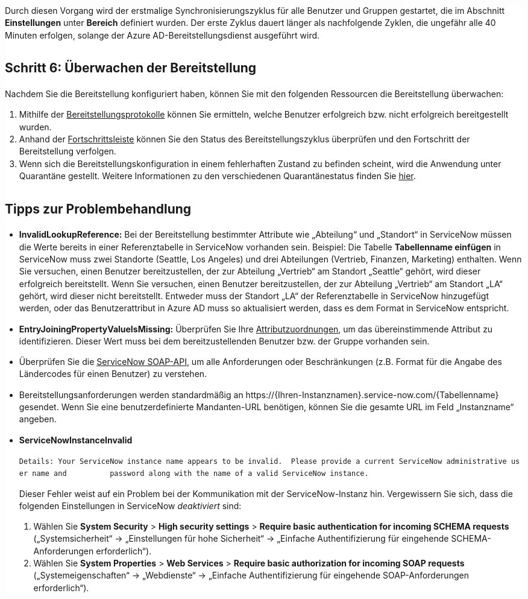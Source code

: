 Durch diesen Vorgang wird der erstmalige Synchronisierungszyklus für alle Benutzer und Gruppen gestartet, die im Abschnitt **Einstellungen** unter **Bereich** definiert wurden. Der erste Zyklus dauert länger als nachfolgende Zyklen, die ungefähr alle 40 Minuten erfolgen, solange der Azure AD-Bereitstellungsdienst ausgeführt wird. 

## <a name="step-6-monitor-your-deployment"></a>Schritt 6: Überwachen der Bereitstellung
Nachdem Sie die Bereitstellung konfiguriert haben, können Sie mit den folgenden Ressourcen die Bereitstellung überwachen:

1. Mithilfe der [Bereitstellungsprotokolle](https://docs.microsoft.com/azure/active-directory/reports-monitoring/concept-provisioning-logs) können Sie ermitteln, welche Benutzer erfolgreich bzw. nicht erfolgreich bereitgestellt wurden.
2. Anhand der [Fortschrittsleiste](https://docs.microsoft.com/azure/active-directory/app-provisioning/application-provisioning-when-will-provisioning-finish-specific-user) können Sie den Status des Bereitstellungszyklus überprüfen und den Fortschritt der Bereitstellung verfolgen.
3. Wenn sich die Bereitstellungskonfiguration in einem fehlerhaften Zustand zu befinden scheint, wird die Anwendung unter Quarantäne gestellt. Weitere Informationen zu den verschiedenen Quarantänestatus finden Sie [hier](https://docs.microsoft.com/azure/active-directory/manage-apps/application-provisioning-quarantine-status).  

## <a name="troubleshooting-tips"></a>Tipps zur Problembehandlung
* **InvalidLookupReference:** Bei der Bereitstellung bestimmter Attribute wie „Abteilung“ und „Standort“ in ServiceNow müssen die Werte bereits in einer Referenztabelle in ServiceNow vorhanden sein. Beispiel: Die Tabelle **Tabellenname einfügen** in ServiceNow muss zwei Standorte (Seattle, Los Angeles) und drei Abteilungen (Vertrieb, Finanzen, Marketing) enthalten. Wenn Sie versuchen, einen Benutzer bereitzustellen, der zur Abteilung „Vertrieb“ am Standort „Seattle“ gehört, wird dieser erfolgreich bereitstellt. Wenn Sie versuchen, einen Benutzer bereitzustellen, der zur Abteilung „Vertrieb“ am Standort „LA“ gehört, wird dieser nicht bereitstellt. Entweder muss der Standort „LA“ der Referenztabelle in ServiceNow hinzugefügt werden, oder das Benutzerattribut in Azure AD muss so aktualisiert werden, dass es dem Format in ServiceNow entspricht. 
* **EntryJoiningPropertyValueIsMissing:** Überprüfen Sie Ihre [Attributzuordnungen](https://docs.microsoft.com/azure/active-directory/manage-apps/customize-application-attributes), um das übereinstimmende Attribut zu identifizieren. Dieser Wert muss bei dem bereitzustellenden Benutzer bzw. der Gruppe vorhanden sein. 
* Überprüfen Sie die [ServiceNow SOAP-API](https://docs.servicenow.com/bundle/newyork-application-development/page/integrate/web-services-apis/reference/r_DirectWebServiceAPIFunctions.html), um alle Anforderungen oder Beschränkungen (z.B. Format für die Angabe des Ländercodes für einen Benutzer) zu verstehen.
* Bereitstellungsanforderungen werden standardmäßig an https://{Ihren-Instanznamen}.service-now.com/{Tabellenname} gesendet. Wenn Sie eine benutzerdefinierte Mandanten-URL benötigen, können Sie die gesamte URL im Feld „Instanzname“ angeben.
* **ServiceNowInstanceInvalid** 
  
  `Details: Your ServiceNow instance name appears to be invalid.  Please provide a current ServiceNow administrative user name and          password along with the name of a valid ServiceNow instance.`                                                              

   Dieser Fehler weist auf ein Problem bei der Kommunikation mit der ServiceNow-Instanz hin. Vergewissern Sie sich, dass die folgenden Einstellungen in ServiceNow *deaktiviert* sind:
   
   1. Wählen Sie **System Security** > **High security settings** > **Require basic authentication for incoming SCHEMA requests** („Systemsicherheit“ -> „Einstellungen für hohe Sicherheit“ -> „Einfache Authentifizierung für eingehende SCHEMA-Anforderungen erforderlich“).
   2. Wählen Sie **System Properties** > **Web Services** > **Require basic authorization for incoming SOAP requests** („Systemeigenschaften“ -> „Webdienste“ -> „Einfache Authentifizierung für eingehende SOAP-Anforderungen erforderlich“).
